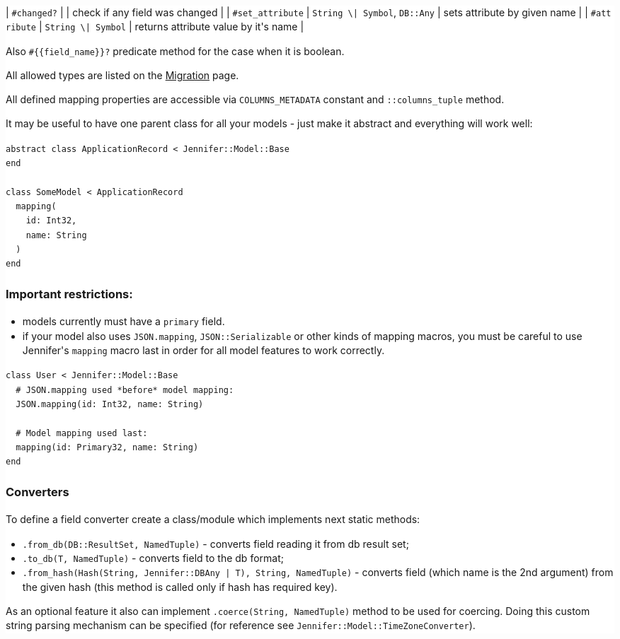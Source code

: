 | `#changed?` | | check if any field was changed |
| `#set_attribute` | `String \| Symbol`, `DB::Any` | sets attribute by given name |
| `#attribute` | `String \| Symbol` | returns attribute value by it's name |

Also `#{{field_name}}?` predicate method for the case when it is boolean.

All allowed types are listed on the [Migration](https://imdrasil.github.io/jennifer.cr/docs/migration) page.

All defined mapping properties are accessible via `COLUMNS_METADATA` constant and `::columns_tuple` method.

It may be useful to have one parent class for all your models - just make it abstract and everything will work well:

```crystal
abstract class ApplicationRecord < Jennifer::Model::Base
end

class SomeModel < ApplicationRecord
  mapping(
    id: Int32,
    name: String
  )
end
```

### Important restrictions:

- models currently must have a `primary` field.
- if your model also uses `JSON.mapping`, `JSON::Serializable` or other kinds of mapping macros, you must be careful
  to use Jennifer's `mapping` macro last in order for all model features to work correctly.

```crystal
class User < Jennifer::Model::Base
  # JSON.mapping used *before* model mapping:
  JSON.mapping(id: Int32, name: String)

  # Model mapping used last:
  mapping(id: Primary32, name: String)
end
```

### Converters

To define a field converter create a class/module which implements next static methods:

- `.from_db(DB::ResultSet, NamedTuple)` - converts field reading it from db result set;
- `.to_db(T, NamedTuple)` - converts field to the db format;
- `.from_hash(Hash(String, Jennifer::DBAny | T), String, NamedTuple)` - converts field (which name is the 2nd argument) from the given hash (this method is called only if hash has required key).

As an optional feature it also can implement `.coerce(String, NamedTuple)` method to be used for coercing. Doing this custom string parsing mechanism can be specified (for reference see `Jennifer::Model::TimeZoneConverter`).
